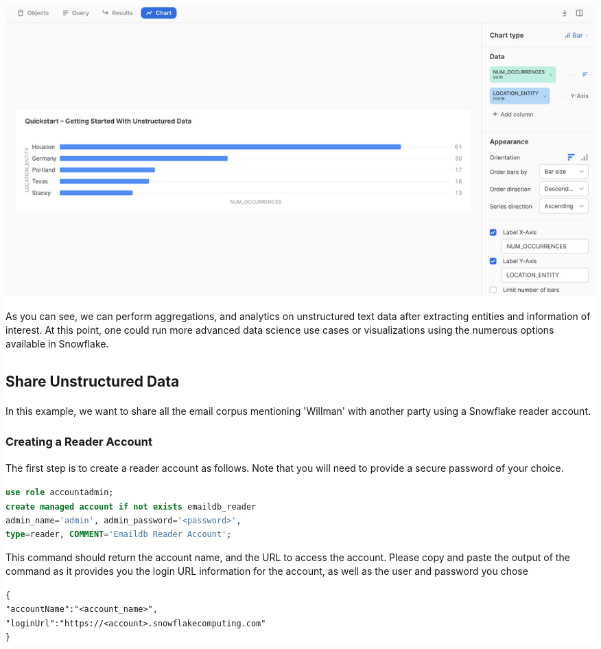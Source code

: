 ![Number of location occurrences bar chart](assets/8_7.png)

As you can see, we can perform aggregations, and analytics on unstructured text data after extracting entities and information of interest. At this point, one could run more advanced data science use cases or visualizations using the numerous options available in Snowflake.



## Share Unstructured Data


In this example, we want to share all the email corpus mentioning 'Willman' with another party using a Snowflake reader account.

### Creating a Reader Account
The first step is to create a reader account as follows. Note that you will need to provide a secure password of your choice.

```sql
use role accountadmin;
create managed account if not exists emaildb_reader
admin_name='admin', admin_password='<password>',
type=reader, COMMENT='Emaildb Reader Account';
```

This command should return the account name, and the URL to access the account. Please copy and paste the output of the command as it provides you the login URL information for the account, as well as the user and password you chose

```
{
"accountName":"<account_name>",
"loginUrl":"https://<account>.snowflakecomputing.com"
}
```
